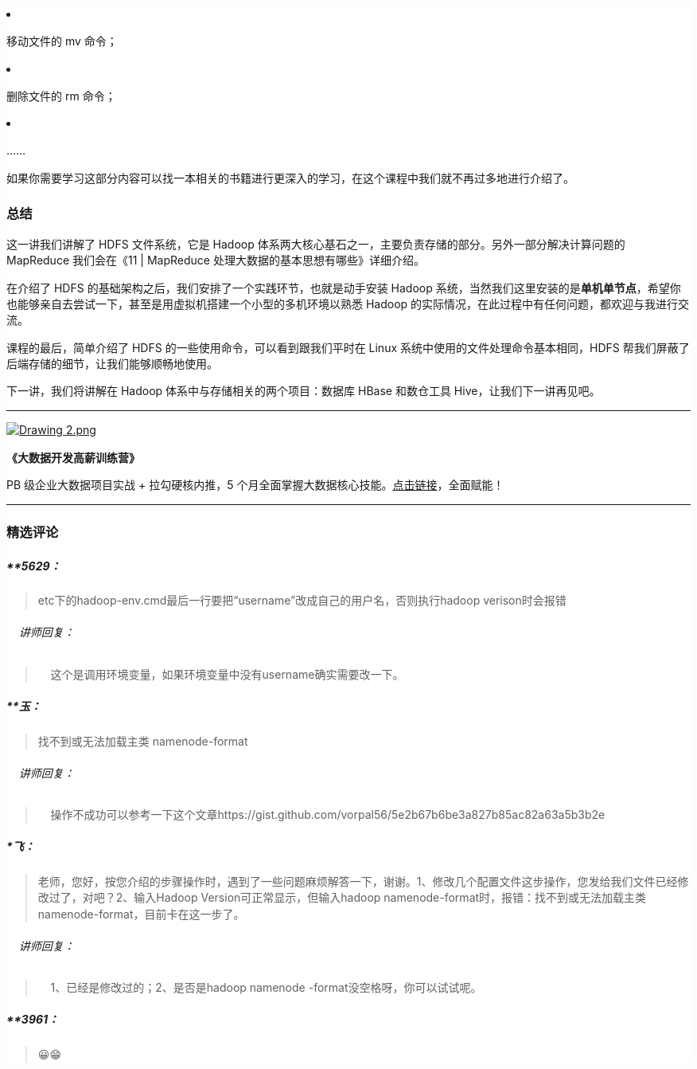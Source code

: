 <li data-nodeid="1815">
<p data-nodeid="1816">移动文件的 mv 命令；</p>
</li>
<li data-nodeid="1817">
<p data-nodeid="1818">删除文件的 rm 命令；</p>
</li>
<li data-nodeid="1819">
<p data-nodeid="1820">……</p>
</li>
</ul>
<p data-nodeid="1821">如果你需要学习这部分内容可以找一本相关的书籍进行更深入的学习，在这个课程中我们就不再过多地进行介绍了。</p>
<h3 data-nodeid="1822">总结</h3>
<p data-nodeid="1823">这一讲我们讲解了 HDFS 文件系统，它是 Hadoop 体系两大核心基石之一，主要负责存储的部分。另外一部分解决计算问题的 MapReduce 我们会在《11 | MapReduce 处理大数据的基本思想有哪些》详细介绍。</p>
<p data-nodeid="1824">在介绍了 HDFS 的基础架构之后，我们安排了一个实践环节，也就是动手安装 Hadoop 系统，当然我们这里安装的是<strong data-nodeid="2104">单机单节点</strong>，希望你也能够亲自去尝试一下，甚至是用虚拟机搭建一个小型的多机环境以熟悉 Hadoop 的实际情况，在此过程中有任何问题，都欢迎与我进行交流。</p>
<p data-nodeid="1825">课程的最后，简单介绍了 HDFS 的一些使用命令，可以看到跟我们平时在 Linux 系统中使用的文件处理命令基本相同，HDFS 帮我们屏蔽了后端存储的细节，让我们能够顺畅地使用。</p>
<p data-nodeid="1826">下一讲，我们将讲解在 Hadoop 体系中与存储相关的两个项目：数据库 HBase 和数仓工具 Hive，让我们下一讲再见吧。</p>
<hr data-nodeid="1827">
<p data-nodeid="1828"><a href="https://shenceyun.lagou.com/r/rJs" data-nodeid="2111"><img src="https://s0.lgstatic.com/i/image6/M00/00/6D/Cgp9HWAaHaOAI85HAAUCrlmIuEw966.png" alt="Drawing 2.png" data-nodeid="2110"></a></p>
<p data-nodeid="1829"><strong data-nodeid="2115">《大数据开发高薪训练营》</strong></p>
<p data-nodeid="1830" class="">PB 级企业大数据项目实战 + 拉勾硬核内推，5 个月全面掌握大数据核心技能。<a href="https://shenceyun.lagou.com/r/rJs" data-nodeid="2119">点击链接</a>，全面赋能！</p>

---

### 精选评论

##### **5629：
> etc下的hadoop-env.cmd最后一行要把“username”改成自己的用户名，否则执行hadoop verison时会报错

 ###### &nbsp;&nbsp;&nbsp; 讲师回复：
> &nbsp;&nbsp;&nbsp; 这个是调用环境变量，如果环境变量中没有username确实需要改一下。

##### **玉：
> 找不到或无法加载主类 namenode-format

 ###### &nbsp;&nbsp;&nbsp; 讲师回复：
> &nbsp;&nbsp;&nbsp; 操作不成功可以参考一下这个文章https://gist.github.com/vorpal56/5e2b67b6be3a827b85ac82a63a5b3b2e

##### *飞：
> 老师，您好，按您介绍的步骤操作时，遇到了一些问题麻烦解答一下，谢谢。1、修改几个配置文件这步操作，您发给我们文件已经修改过了，对吧？2、输入Hadoop Version可正常显示，但输入hadoop namenode-format时，报错：找不到或无法加载主类 namenode-format，目前卡在这一步了。

 ###### &nbsp;&nbsp;&nbsp; 讲师回复：
> &nbsp;&nbsp;&nbsp; 1、已经是修改过的；2、是否是hadoop namenode -format没空格呀，你可以试试呢。

##### **3961：
> 😀😁

